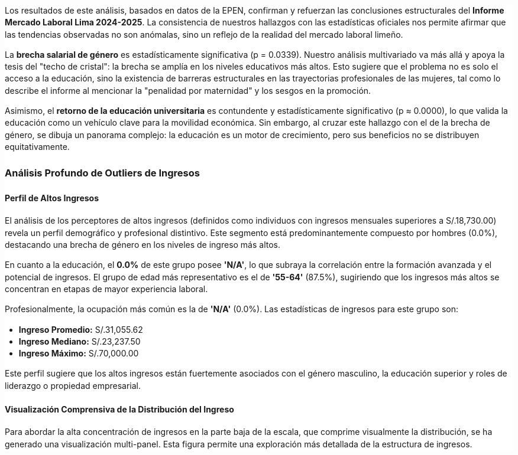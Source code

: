 Los resultados de este análisis, basados en datos de la EPEN, confirman y refuerzan las conclusiones estructurales del **Informe Mercado Laboral Lima 2024-2025**. La consistencia de nuestros hallazgos con las estadísticas oficiales nos permite afirmar que las tendencias observadas no son anómalas, sino un reflejo de la realidad del mercado laboral limeño.

La **brecha salarial de género** es estadísticamente significativa (p = 0.0339). Nuestro análisis multivariado va más allá y apoya la tesis del "techo de cristal": la brecha se amplía en los niveles educativos más altos. Esto sugiere que el problema no es solo el acceso a la educación, sino la existencia de barreras estructurales en las trayectorias profesionales de las mujeres, tal como lo describe el informe al mencionar la "penalidad por maternidad" y los sesgos en la promoción.

Asimismo, el **retorno de la educación universitaria** es contundente y estadísticamente significativo (p ≈ 0.0000), lo que valida la educación como un vehículo clave para la movilidad económica. Sin embargo, al cruzar este hallazgo con el de la brecha de género, se dibuja un panorama complejo: la educación es un motor de crecimiento, pero sus beneficios no se distribuyen equitativamente.

### Análisis Profundo de Outliers de Ingresos

#### Perfil de Altos Ingresos
El análisis de los perceptores de altos ingresos (definidos como individuos con ingresos mensuales superiores a S/.18,730.00) revela un perfil demográfico y profesional distintivo. Este segmento está predominantemente compuesto por hombres (0.0%), destacando una brecha de género en los niveles de ingreso más altos.

En cuanto a la educación, el **0.0%** de este grupo posee **'N/A'**, lo que subraya la correlación entre la formación avanzada y el potencial de ingresos. El grupo de edad más representativo es el de **'55-64'** (87.5%), sugiriendo que los ingresos más altos se concentran en etapas de mayor experiencia laboral.

Profesionalmente, la ocupación más común es la de **'N/A'** (0.0%). Las estadísticas de ingresos para este grupo son:
- **Ingreso Promedio:** S/.31,055.62
- **Ingreso Mediano:** S/.23,237.50
- **Ingreso Máximo:** S/.70,000.00

Este perfil sugiere que los altos ingresos están fuertemente asociados con el género masculino, la educación superior y roles de liderazgo o propiedad empresarial.

#### Visualización Comprensiva de la Distribución del Ingreso

Para abordar la alta concentración de ingresos en la parte baja de la escala, que comprime visualmente la distribución, se ha generado una visualización multi-panel. Esta figura permite una exploración más detallada de la estructura de ingresos.
